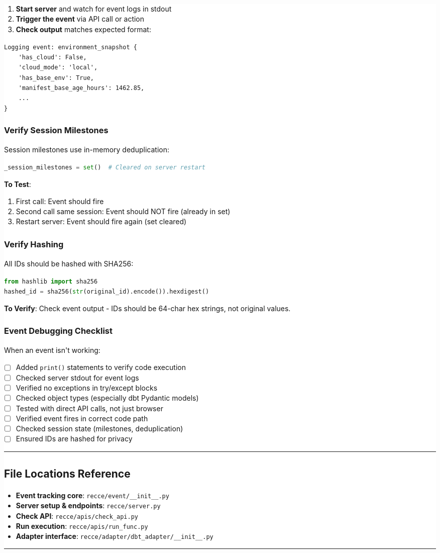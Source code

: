 1. **Start server** and watch for event logs in stdout
2. **Trigger the event** via API call or action
3. **Check output** matches expected format:

```
Logging event: environment_snapshot {
    'has_cloud': False,
    'cloud_mode': 'local',
    'has_base_env': True,
    'manifest_base_age_hours': 1462.85,
    ...
}
```

### Verify Session Milestones

Session milestones use in-memory deduplication:

```python
_session_milestones = set()  # Cleared on server restart
```

**To Test**:
1. First call: Event should fire
2. Second call same session: Event should NOT fire (already in set)
3. Restart server: Event should fire again (set cleared)

### Verify Hashing

All IDs should be hashed with SHA256:

```python
from hashlib import sha256
hashed_id = sha256(str(original_id).encode()).hexdigest()
```

**To Verify**: Check event output - IDs should be 64-char hex strings, not original values.

### Event Debugging Checklist

When an event isn't working:

- [ ] Added `print()` statements to verify code execution
- [ ] Checked server stdout for event logs
- [ ] Verified no exceptions in try/except blocks
- [ ] Checked object types (especially dbt Pydantic models)
- [ ] Tested with direct API calls, not just browser
- [ ] Verified event fires in correct code path
- [ ] Checked session state (milestones, deduplication)
- [ ] Ensured IDs are hashed for privacy

---

## File Locations Reference

- **Event tracking core**: `recce/event/__init__.py`
- **Server setup & endpoints**: `recce/server.py`
- **Check API**: `recce/apis/check_api.py`
- **Run execution**: `recce/apis/run_func.py`
- **Adapter interface**: `recce/adapter/dbt_adapter/__init__.py`

---